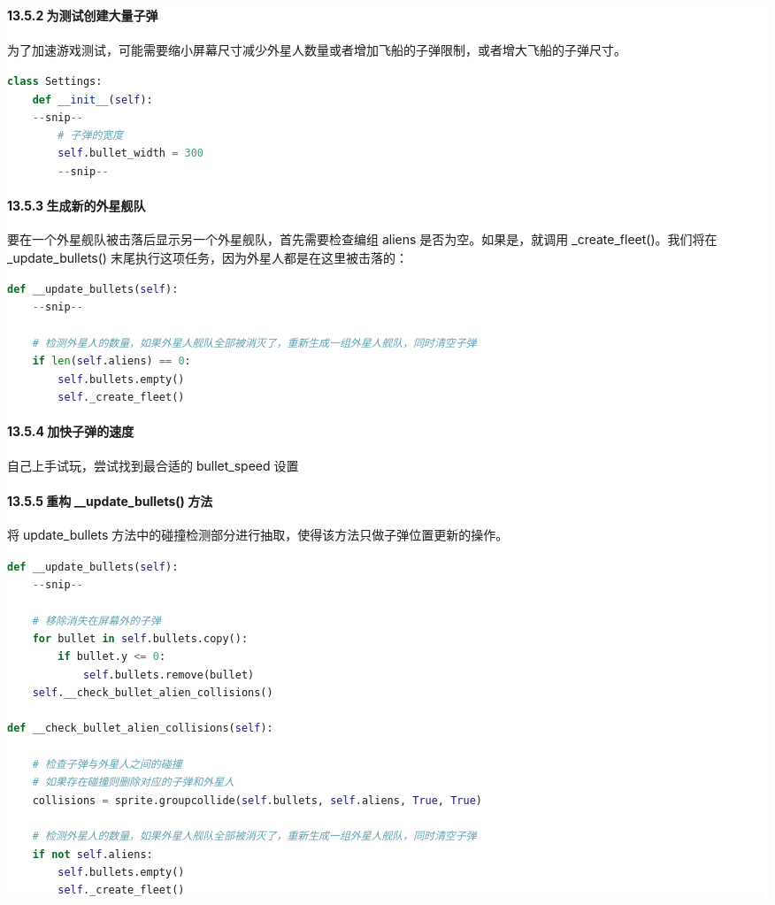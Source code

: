 #### 13.5.2 为测试创建大量子弹

为了加速游戏测试，可能需要缩小屏幕尺寸减少外星人数量或者增加飞船的子弹限制，或者增大飞船的子弹尺寸。

```python
class Settings:
    def __init__(self):
    --snip--
        # 子弹的宽度
        self.bullet_width = 300
        --snip--
```

#### 13.5.3 生成新的外星舰队

要在一个外星舰队被击落后显示另一个外星舰队，首先需要检查编组 aliens 是否为空。如果是，就调用 \_create_fleet()。我们将在 \_update_bullets() 末尾执行这项任务，因为外星人都是在这里被击落的：

```python
def __update_bullets(self):
    --snip--

    # 检测外星人的数量，如果外星人舰队全部被消灭了，重新生成一组外星人舰队，同时清空子弹
    if len(self.aliens) == 0:
        self.bullets.empty()
        self._create_fleet()
```

#### 13.5.4 加快子弹的速度

自己上手试玩，尝试找到最合适的 bullet_speed 设置

#### 13.5.5 重构 \_\_update_bullets() 方法

将 update_bullets 方法中的碰撞检测部分进行抽取，使得该方法只做子弹位置更新的操作。

```python alien_invasion.py
def __update_bullets(self):
    --snip--

    # 移除消失在屏幕外的子弹
    for bullet in self.bullets.copy():
        if bullet.y <= 0:
            self.bullets.remove(bullet)
    self.__check_bullet_alien_collisions()

def __check_bullet_alien_collisions(self):

    # 检查子弹与外星人之间的碰撞
    # 如果存在碰撞则删除对应的子弹和外星人
    collisions = sprite.groupcollide(self.bullets, self.aliens, True, True)

    # 检测外星人的数量，如果外星人舰队全部被消灭了，重新生成一组外星人舰队，同时清空子弹
    if not self.aliens:
        self.bullets.empty()
        self._create_fleet()
```
